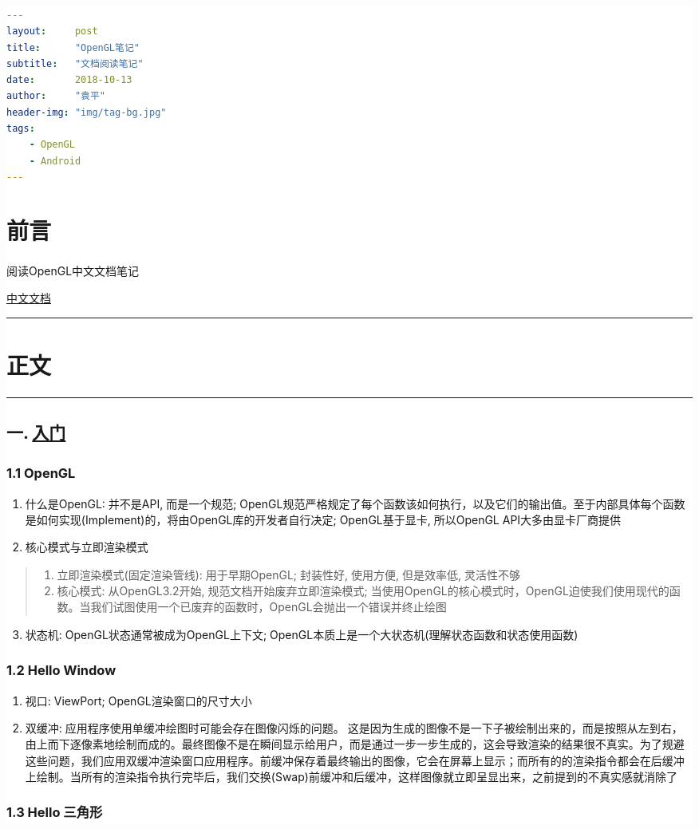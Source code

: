 ```yaml
---
layout:     post
title:      "OpenGL笔记"
subtitle:   "文档阅读笔记"
date:       2018-10-13
author:     "袁平"
header-img: "img/tag-bg.jpg"
tags:
    - OpenGL
    - Android
---
```


# 前言

阅读OpenGL中文文档笔记

[中文文档](https://learnopengl-cn.github.io/01%20Getting%20started/01%20OpenGL/)


--------------

# 正文

----------------

## 一. [入门](https://learnopengl-cn.github.io/01%20Getting%20started/01%20OpenGL/)

### 1.1 OpenGL

1. 什么是OpenGL: 并不是API, 而是一个规范; OpenGL规范严格规定了每个函数该如何执行，以及它们的输出值。至于内部具体每个函数是如何实现(Implement)的，将由OpenGL库的开发者自行决定; OpenGL基于显卡, 所以OpenGL API大多由显卡厂商提供

2. 核心模式与立即渲染模式

> 1. 立即渲染模式(固定渲染管线): 用于早期OpenGL; 封装性好, 使用方便, 但是效率低, 灵活性不够
> 2. 核心模式: 从OpenGL3.2开始, 规范文档开始废弃立即渲染模式; 当使用OpenGL的核心模式时，OpenGL迫使我们使用现代的函数。当我们试图使用一个已废弃的函数时，OpenGL会抛出一个错误并终止绘图

3. 状态机: OpenGL状态通常被成为OpenGL上下文; OpenGL本质上是一个大状态机(理解状态函数和状态使用函数)

### 1.2 Hello Window

1. 视口: ViewPort; OpenGL渲染窗口的尺寸大小

2. 双缓冲: 应用程序使用单缓冲绘图时可能会存在图像闪烁的问题。 这是因为生成的图像不是一下子被绘制出来的，而是按照从左到右，由上而下逐像素地绘制而成的。最终图像不是在瞬间显示给用户，而是通过一步一步生成的，这会导致渲染的结果很不真实。为了规避这些问题，我们应用双缓冲渲染窗口应用程序。前缓冲保存着最终输出的图像，它会在屏幕上显示；而所有的的渲染指令都会在后缓冲上绘制。当所有的渲染指令执行完毕后，我们交换(Swap)前缓冲和后缓冲，这样图像就立即呈显出来，之前提到的不真实感就消除了

### 1.3 Hello 三角形
